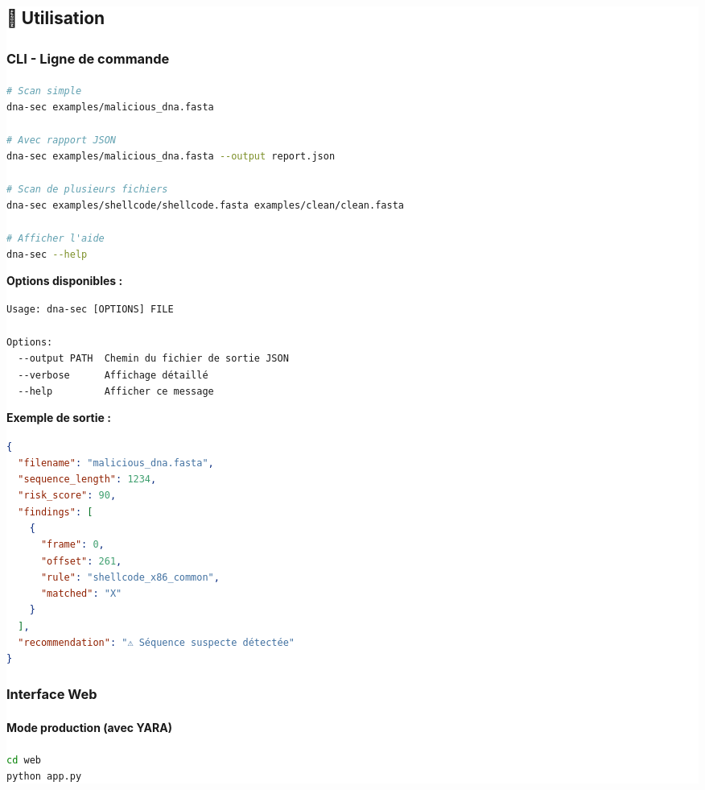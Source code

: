 
## 🎯 Utilisation

### CLI - Ligne de commande

```bash
# Scan simple
dna-sec examples/malicious_dna.fasta

# Avec rapport JSON
dna-sec examples/malicious_dna.fasta --output report.json

# Scan de plusieurs fichiers
dna-sec examples/shellcode/shellcode.fasta examples/clean/clean.fasta

# Afficher l'aide
dna-sec --help
```

**Options disponibles :**

```
Usage: dna-sec [OPTIONS] FILE

Options:
  --output PATH  Chemin du fichier de sortie JSON
  --verbose      Affichage détaillé
  --help         Afficher ce message
```

**Exemple de sortie :**

```json
{
  "filename": "malicious_dna.fasta",
  "sequence_length": 1234,
  "risk_score": 90,
  "findings": [
    {
      "frame": 0,
      "offset": 261,
      "rule": "shellcode_x86_common",
      "matched": "X"
    }
  ],
  "recommendation": "⚠️ Séquence suspecte détectée"
}
```

### Interface Web

#### Mode production (avec YARA)

```bash
cd web
python app.py
```
